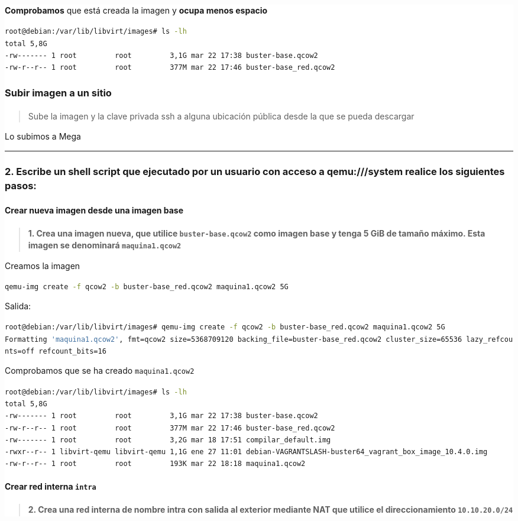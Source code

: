 **Comprobamos** que está creada la imagen y **ocupa menos espacio**

```sh
root@debian:/var/lib/libvirt/images# ls -lh
total 5,8G
-rw------- 1 root         root         3,1G mar 22 17:38 buster-base.qcow2
-rw-r--r-- 1 root         root         377M mar 22 17:46 buster-base_red.qcow2

```

### Subir imagen a un sitio

> Sube la imagen y la clave privada ssh a alguna ubicación pública desde la que se pueda descargar 

Lo subimos a Mega
__________________________


### 2. Escribe un shell script que ejecutado por un usuario con acceso a qemu:///system realice los siguientes pasos:

#### Crear nueva imagen desde una imagen base

> **1. Crea una imagen nueva, que utilice **`buster-base.qcow2`** como imagen base y tenga 5 GiB de tamaño máximo. Esta imagen se denominará `maquina1.qcow2`**

Creamos la imagen 

```sh
qemu-img create -f qcow2 -b buster-base_red.qcow2 maquina1.qcow2 5G
```
Salida:
```sh
root@debian:/var/lib/libvirt/images# qemu-img create -f qcow2 -b buster-base_red.qcow2 maquina1.qcow2 5G
Formatting 'maquina1.qcow2', fmt=qcow2 size=5368709120 backing_file=buster-base_red.qcow2 cluster_size=65536 lazy_refcounts=off refcount_bits=16
```

Comprobamos que se ha creado `maquina1.qcow2`

```sh
root@debian:/var/lib/libvirt/images# ls -lh
total 5,8G
-rw------- 1 root         root         3,1G mar 22 17:38 buster-base.qcow2
-rw-r--r-- 1 root         root         377M mar 22 17:46 buster-base_red.qcow2
-rw------- 1 root         root         3,2G mar 18 17:51 compilar_default.img
-rwxr--r-- 1 libvirt-qemu libvirt-qemu 1,1G ene 27 11:01 debian-VAGRANTSLASH-buster64_vagrant_box_image_10.4.0.img
-rw-r--r-- 1 root         root         193K mar 22 18:18 maquina1.qcow2
```

#### Crear red interna `intra`

> **2. Crea una red interna de nombre intra con salida al exterior mediante NAT que utilice el direccionamiento `10.10.20.0/24`**
